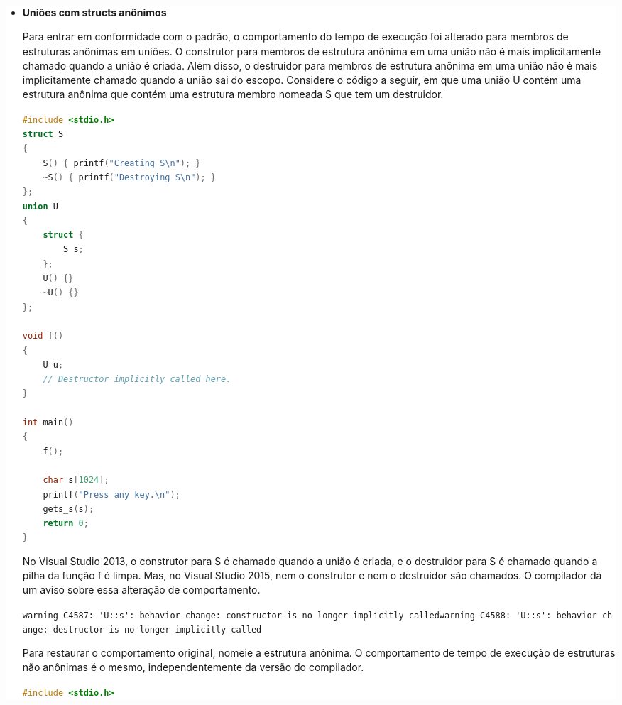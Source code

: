 - **Uniões com structs anônimos**

   Para entrar em conformidade com o padrão, o comportamento do tempo de execução foi alterado para membros de estruturas anônimas em uniões. O construtor para membros de estrutura anônima em uma união não é mais implicitamente chamado quando a união é criada. Além disso, o destruidor para membros de estrutura anônima em uma união não é mais implicitamente chamado quando a união sai do escopo. Considere o código a seguir, em que uma união U contém uma estrutura anônima que contém uma estrutura membro nomeada S que tem um destruidor.

    ```cpp
    #include <stdio.h>
    struct S
    {
        S() { printf("Creating S\n"); }
        ~S() { printf("Destroying S\n"); }
    };
    union U
    {
        struct {
            S s;
        };
        U() {}
        ~U() {}
    };

    void f()
    {
        U u;
        // Destructor implicitly called here.
    }

    int main()
    {
        f();

        char s[1024];
        printf("Press any key.\n");
        gets_s(s);
        return 0;
    }
    ```

   No Visual Studio 2013, o construtor para S é chamado quando a união é criada, e o destruidor para S é chamado quando a pilha da função f é limpa. Mas, no Visual Studio 2015, nem o construtor e nem o destruidor são chamados. O compilador dá um aviso sobre essa alteração de comportamento.

    ```Output
    warning C4587: 'U::s': behavior change: constructor is no longer implicitly calledwarning C4588: 'U::s': behavior change: destructor is no longer implicitly called
    ```

   Para restaurar o comportamento original, nomeie a estrutura anônima. O comportamento de tempo de execução de estruturas não anônimas é o mesmo, independentemente da versão do compilador.

    ```cpp
    #include <stdio.h>
